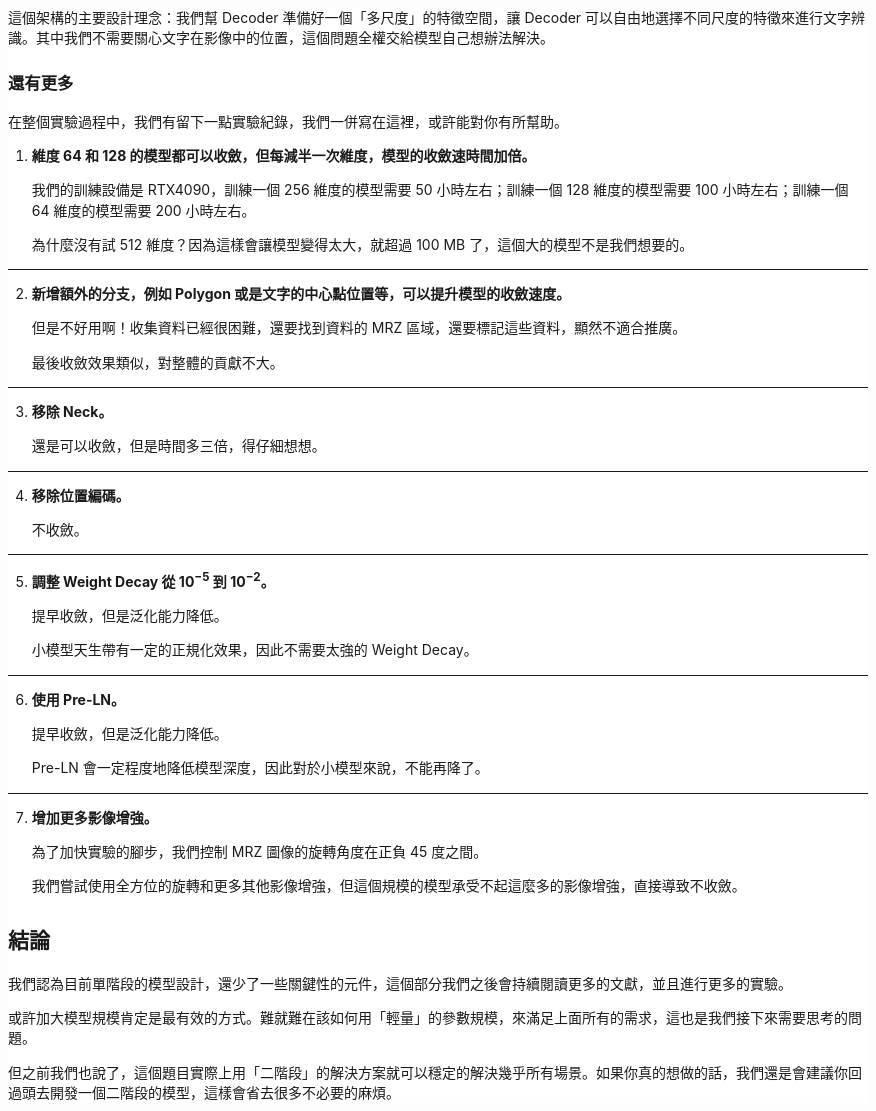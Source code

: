 這個架構的主要設計理念：我們幫 Decoder 準備好一個「多尺度」的特徵空間，讓 Decoder 可以自由地選擇不同尺度的特徵來進行文字辨識。其中我們不需要關心文字在影像中的位置，這個問題全權交給模型自己想辦法解決。

### 還有更多

在整個實驗過程中，我們有留下一點實驗紀錄，我們一併寫在這裡，或許能對你有所幫助。

1. **維度 64 和 128 的模型都可以收斂，但每減半一次維度，模型的收斂速時間加倍。**

   我們的訓練設備是 RTX4090，訓練一個 256 維度的模型需要 50 小時左右；訓練一個 128 維度的模型需要 100 小時左右；訓練一個 64 維度的模型需要 200 小時左右。

   為什麼沒有試 512 維度？因為這樣會讓模型變得太大，就超過 100 MB 了，這個大的模型不是我們想要的。

---

2. **新增額外的分支，例如 Polygon 或是文字的中心點位置等，可以提升模型的收斂速度。**

   但是不好用啊！收集資料已經很困難，還要找到資料的 MRZ 區域，還要標記這些資料，顯然不適合推廣。

   最後收斂效果類似，對整體的貢獻不大。

---

3. **移除 Neck。**

   還是可以收斂，但是時間多三倍，得仔細想想。

---

4. **移除位置編碼。**

   不收斂。

---

5. **調整 Weight Decay 從 $10^{-5}$ 到 $10^{-2}$。**

   提早收斂，但是泛化能力降低。

   小模型天生帶有一定的正規化效果，因此不需要太強的 Weight Decay。

---

6. **使用 Pre-LN。**

   提早收斂，但是泛化能力降低。

   Pre-LN 會一定程度地降低模型深度，因此對於小模型來說，不能再降了。

---

7. **增加更多影像增強。**

   為了加快實驗的腳步，我們控制 MRZ 圖像的旋轉角度在正負 45 度之間。

   我們嘗試使用全方位的旋轉和更多其他影像增強，但這個規模的模型承受不起這麼多的影像增強，直接導致不收斂。

## 結論

我們認為目前單階段的模型設計，還少了一些關鍵性的元件，這個部分我們之後會持續閱讀更多的文獻，並且進行更多的實驗。

或許加大模型規模肯定是最有效的方式。難就難在該如何用「輕量」的參數規模，來滿足上面所有的需求，這也是我們接下來需要思考的問題。

但之前我們也說了，這個題目實際上用「二階段」的解決方案就可以穩定的解決幾乎所有場景。如果你真的想做的話，我們還是會建議你回過頭去開發一個二階段的模型，這樣會省去很多不必要的麻煩。
